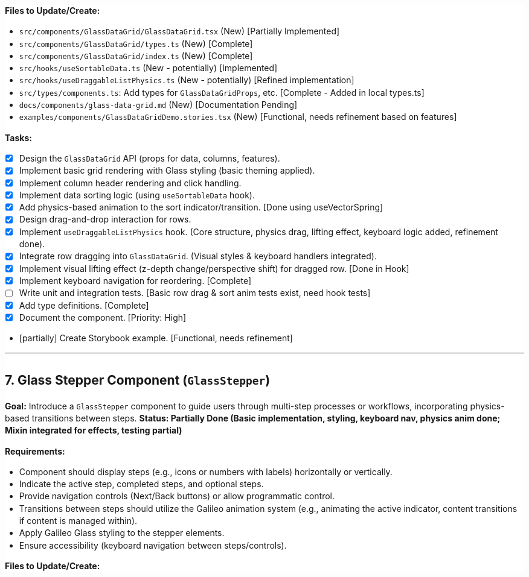 **Files to Update/Create:**

*   `src/components/GlassDataGrid/GlassDataGrid.tsx` (New) [Partially Implemented]
*   `src/components/GlassDataGrid/types.ts` (New) [Complete]
*   `src/components/GlassDataGrid/index.ts` (New) [Complete]
*   `src/hooks/useSortableData.ts` (New - potentially) [Implemented]
*   `src/hooks/useDraggableListPhysics.ts` (New - potentially) [Refined implementation]
*   `src/types/components.ts`: Add types for `GlassDataGridProps`, etc. [Complete - Added in local types.ts]
*   `docs/components/glass-data-grid.md` (New) [Documentation Pending]
*   `examples/components/GlassDataGridDemo.stories.tsx` (New) [Functional, needs refinement based on features]

**Tasks:**

*   [x] Design the `GlassDataGrid` API (props for data, columns, features).
*   [x] Implement basic grid rendering with Glass styling (basic theming applied).
*   [x] Implement column header rendering and click handling.
*   [x] Implement data sorting logic (using `useSortableData` hook).
*   [x] Add physics-based animation to the sort indicator/transition. [Done using useVectorSpring]
*   [x] Design drag-and-drop interaction for rows.
*   [x] Implement `useDraggableListPhysics` hook. (Core structure, physics drag, lifting effect, keyboard logic added, refinement done).
*   [x] Integrate row dragging into `GlassDataGrid`. (Visual styles & keyboard handlers integrated).
*   [x] Implement visual lifting effect (z-depth change/perspective shift) for dragged row. [Done in Hook]
*   [x] Implement keyboard navigation for reordering. [Complete]
*   [ ] Write unit and integration tests. [Basic row drag & sort anim tests exist, need hook tests]
*   [x] Add type definitions. [Complete]
*   [x] Document the component. [Priority: High]
*   [partially] Create Storybook example. [Functional, needs refinement]

---

## 7. Glass Stepper Component (`GlassStepper`)

**Goal:** Introduce a `GlassStepper` component to guide users through multi-step processes or workflows, incorporating physics-based transitions between steps.
**Status: Partially Done (Basic implementation, styling, keyboard nav, physics anim done; Mixin integrated for effects, testing partial)**

**Requirements:**

*   Component should display steps (e.g., icons or numbers with labels) horizontally or vertically.
*   Indicate the active step, completed steps, and optional steps.
*   Provide navigation controls (Next/Back buttons) or allow programmatic control.
*   Transitions between steps should utilize the Galileo animation system (e.g., animating the active indicator, content transitions if content is managed within).
*   Apply Galileo Glass styling to the stepper elements.
*   Ensure accessibility (keyboard navigation between steps/controls).

**Files to Update/Create:**

